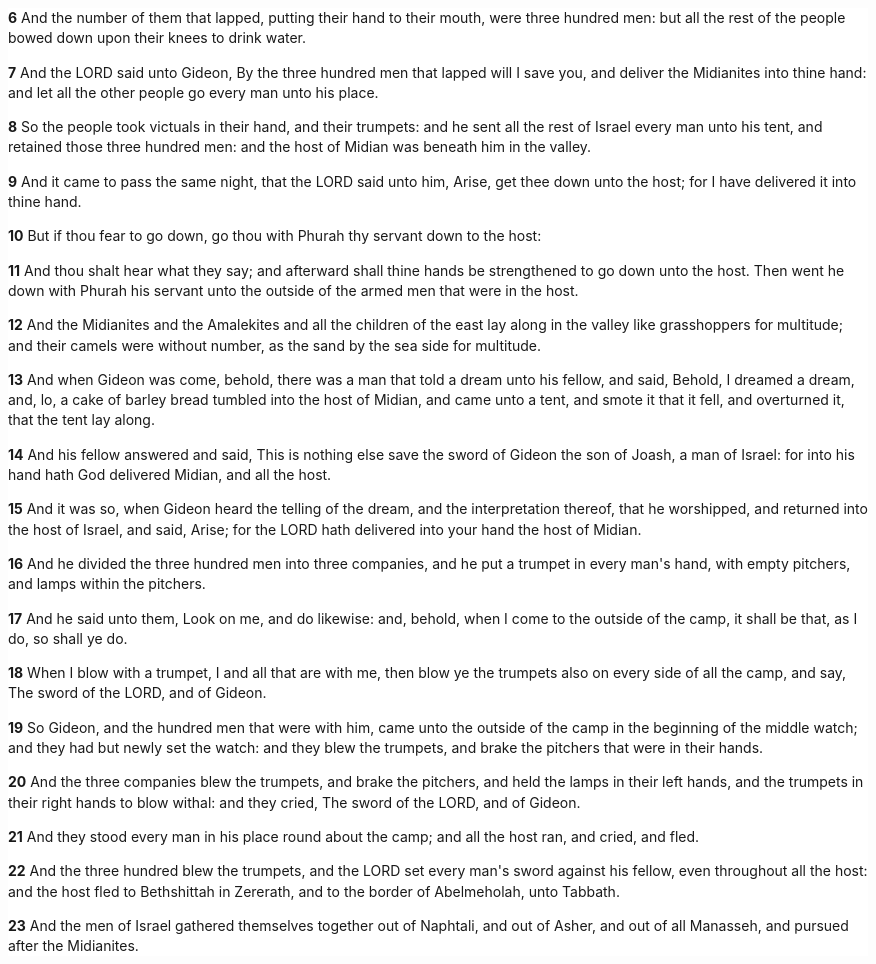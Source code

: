 **6** And the number of them that lapped, putting their hand to their mouth, were three hundred men: but all the rest of the people bowed down upon their knees to drink water.

**7** And the LORD said unto Gideon, By the three hundred men that lapped will I save you, and deliver the Midianites into thine hand: and let all the other people go every man unto his place.

**8** So the people took victuals in their hand, and their trumpets: and he sent all the rest of Israel every man unto his tent, and retained those three hundred men: and the host of Midian was beneath him in the valley.

**9** And it came to pass the same night, that the LORD said unto him, Arise, get thee down unto the host; for I have delivered it into thine hand.

**10** But if thou fear to go down, go thou with Phurah thy servant down to the host:

**11** And thou shalt hear what they say; and afterward shall thine hands be strengthened to go down unto the host. Then went he down with Phurah his servant unto the outside of the armed men that were in the host.

**12** And the Midianites and the Amalekites and all the children of the east lay along in the valley like grasshoppers for multitude; and their camels were without number, as the sand by the sea side for multitude.

**13** And when Gideon was come, behold, there was a man that told a dream unto his fellow, and said, Behold, I dreamed a dream, and, lo, a cake of barley bread tumbled into the host of Midian, and came unto a tent, and smote it that it fell, and overturned it, that the tent lay along.

**14** And his fellow answered and said, This is nothing else save the sword of Gideon the son of Joash, a man of Israel: for into his hand hath God delivered Midian, and all the host.

**15** And it was so, when Gideon heard the telling of the dream, and the interpretation thereof, that he worshipped, and returned into the host of Israel, and said, Arise; for the LORD hath delivered into your hand the host of Midian.

**16** And he divided the three hundred men into three companies, and he put a trumpet in every man's hand, with empty pitchers, and lamps within the pitchers.

**17** And he said unto them, Look on me, and do likewise: and, behold, when I come to the outside of the camp, it shall be that, as I do, so shall ye do.

**18** When I blow with a trumpet, I and all that are with me, then blow ye the trumpets also on every side of all the camp, and say, The sword of the LORD, and of Gideon.

**19** So Gideon, and the hundred men that were with him, came unto the outside of the camp in the beginning of the middle watch; and they had but newly set the watch: and they blew the trumpets, and brake the pitchers that were in their hands.

**20** And the three companies blew the trumpets, and brake the pitchers, and held the lamps in their left hands, and the trumpets in their right hands to blow withal: and they cried, The sword of the LORD, and of Gideon.

**21** And they stood every man in his place round about the camp; and all the host ran, and cried, and fled.

**22** And the three hundred blew the trumpets, and the LORD set every man's sword against his fellow, even throughout all the host: and the host fled to Bethshittah in Zererath, and to the border of Abelmeholah, unto Tabbath.

**23** And the men of Israel gathered themselves together out of Naphtali, and out of Asher, and out of all Manasseh, and pursued after the Midianites.
